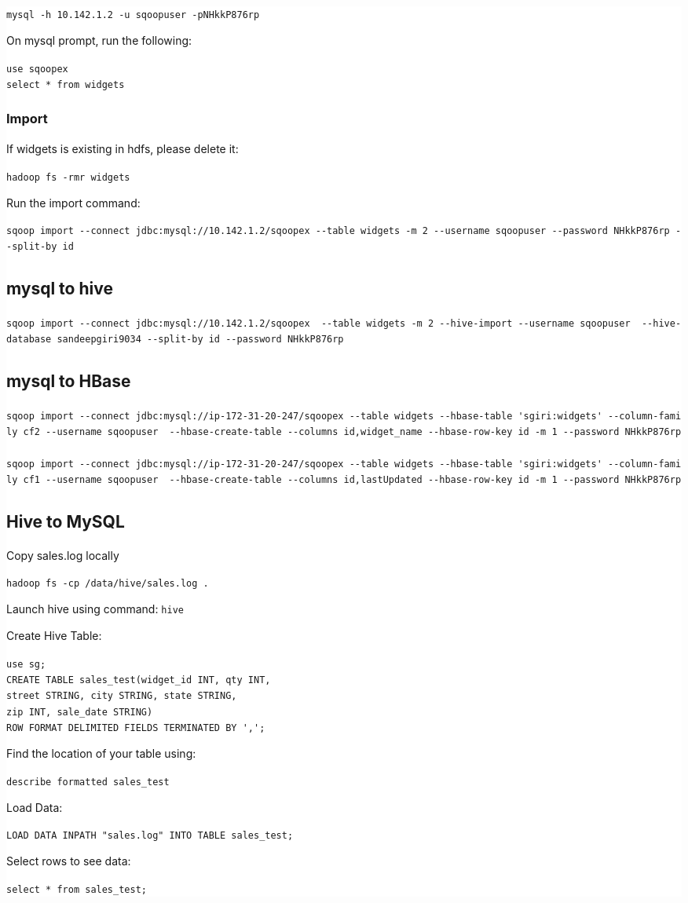     mysql -h 10.142.1.2 -u sqoopuser -pNHkkP876rp
    
On mysql prompt, run the following:

    use sqoopex
    select * from widgets

### Import

If widgets is existing in hdfs, please delete it:

    hadoop fs -rmr widgets

Run the import command:
    
    sqoop import --connect jdbc:mysql://10.142.1.2/sqoopex --table widgets -m 2 --username sqoopuser --password NHkkP876rp --split-by id

## mysql to hive

    sqoop import --connect jdbc:mysql://10.142.1.2/sqoopex  --table widgets -m 2 --hive-import --username sqoopuser  --hive-database sandeepgiri9034 --split-by id --password NHkkP876rp

## mysql to HBase

    sqoop import --connect jdbc:mysql://ip-172-31-20-247/sqoopex --table widgets --hbase-table 'sgiri:widgets' --column-family cf2 --username sqoopuser  --hbase-create-table --columns id,widget_name --hbase-row-key id -m 1 --password NHkkP876rp

    sqoop import --connect jdbc:mysql://ip-172-31-20-247/sqoopex --table widgets --hbase-table 'sgiri:widgets' --column-family cf1 --username sqoopuser  --hbase-create-table --columns id,lastUpdated --hbase-row-key id -m 1 --password NHkkP876rp

## Hive to MySQL

Copy sales.log locally 
    
    hadoop fs -cp /data/hive/sales.log .

Launch hive using command: `hive`

Create Hive Table:

    use sg;
    CREATE TABLE sales_test(widget_id INT, qty INT,
    street STRING, city STRING, state STRING,
    zip INT, sale_date STRING)
    ROW FORMAT DELIMITED FIELDS TERMINATED BY ',';

Find the location of your table using:

    describe formatted sales_test

Load Data:
    
    LOAD DATA INPATH "sales.log" INTO TABLE sales_test;

Select rows to see data:

    select * from sales_test;

